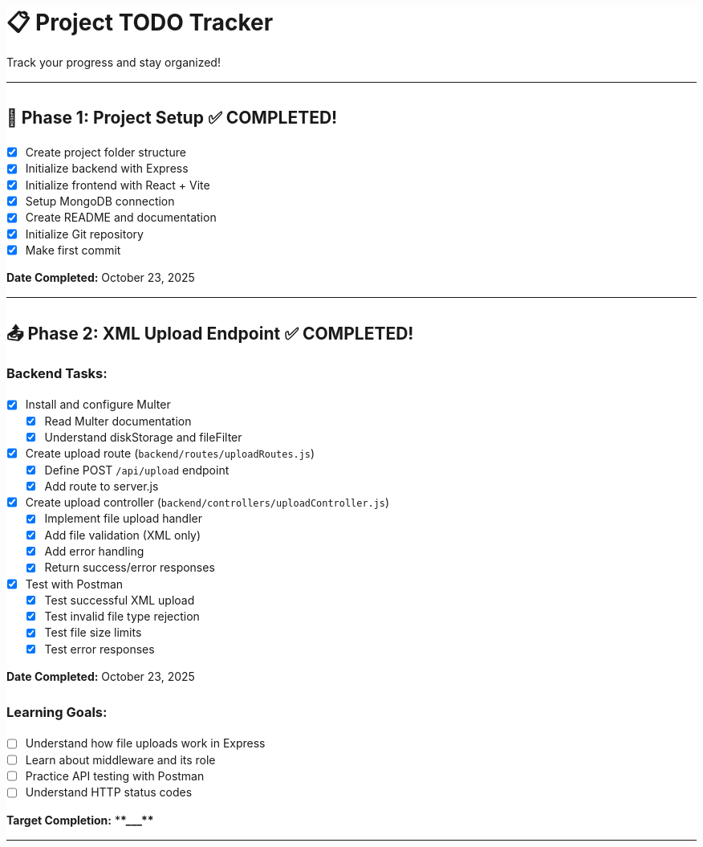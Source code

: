 # 📋 Project TODO Tracker

Track your progress and stay organized!

---

## 🎯 Phase 1: Project Setup ✅ COMPLETED!

- [x] Create project folder structure
- [x] Initialize backend with Express
- [x] Initialize frontend with React + Vite
- [x] Setup MongoDB connection
- [x] Create README and documentation
- [x] Initialize Git repository
- [x] Make first commit

**Date Completed:** October 23, 2025

---

## 📤 Phase 2: XML Upload Endpoint ✅ COMPLETED!

### Backend Tasks:

- [x] Install and configure Multer
  - [x] Read Multer documentation
  - [x] Understand diskStorage and fileFilter
- [x] Create upload route (`backend/routes/uploadRoutes.js`)
  - [x] Define POST `/api/upload` endpoint
  - [x] Add route to server.js
- [x] Create upload controller (`backend/controllers/uploadController.js`)
  - [x] Implement file upload handler
  - [x] Add file validation (XML only)
  - [x] Add error handling
  - [x] Return success/error responses
- [x] Test with Postman
  - [x] Test successful XML upload
  - [x] Test invalid file type rejection
  - [x] Test file size limits
  - [x] Test error responses

**Date Completed:** October 23, 2025

### Learning Goals:

- [ ] Understand how file uploads work in Express
- [ ] Learn about middleware and its role
- [ ] Practice API testing with Postman
- [ ] Understand HTTP status codes

**Target Completion:** \***\*\_\_\_\*\***

---